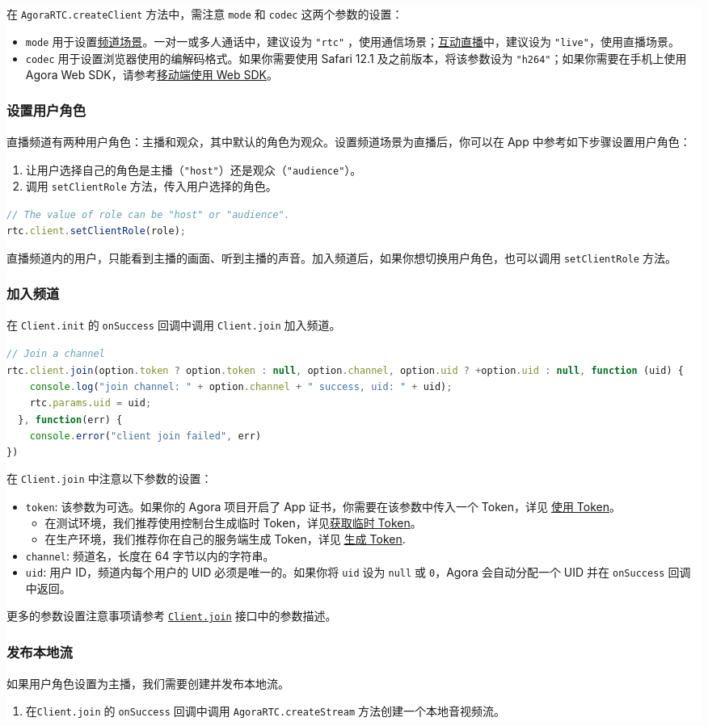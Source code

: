 在 `AgoraRTC.createClient` 方法中，需注意 `mode` 和 `codec` 这两个参数的设置：

   - `mode` 用于设置[频道场景](https://docs.agora.io/cn/Agora%20Platform/terms?platform=All%20Platforms%23live-broadcast-core-concepts#频道场景)。一对一或多人通话中，建议设为 `"rtc"` ，使用通信场景；[互动直播](https://docs.agora.io/cn/Agora%20Platform/terms?platform=All%20Platforms%23live-broadcast-core-concepts#a-name-livea直播核心概念)中，建议设为 `"live"`，使用直播场景。
   - `codec` 用于设置浏览器使用的编解码格式。如果你需要使用 Safari 12.1 及之前版本，将该参数设为 `"h264"`；如果你需要在手机上使用 Agora Web SDK，请参考[移动端使用 Web SDK](https://docs.agora.io/cn/faq/web_on_mobile)。

### 设置用户角色
直播频道有两种用户角色：主播和观众，其中默认的角色为观众。设置频道场景为直播后，你可以在 App 中参考如下步骤设置用户角色：

1. 让用户选择自己的角色是主播（`"host"`）还是观众（`"audience"`）。
2. 调用 `setClientRole` 方法，传入用户选择的角色。

```javascript
// The value of role can be "host" or "audience".
rtc.client.setClientRole(role); 
```

直播频道内的用户，只能看到主播的画面、听到主播的声音。加入频道后，如果你想切换用户角色，也可以调用 `setClientRole` 方法。

### 加入频道

在 `Client.init` 的 `onSuccess` 回调中调用 `Client.join` 加入频道。

 ```javascript
 // Join a channel
 rtc.client.join(option.token ? option.token : null, option.channel, option.uid ? +option.uid : null, function (uid) {
     console.log("join channel: " + option.channel + " success, uid: " + uid);
     rtc.params.uid = uid;
   }, function(err) {
     console.error("client join failed", err)
 })
 ```

在 `Client.join` 中注意以下参数的设置：

- `token`: 该参数为可选。如果你的 Agora 项目开启了 App 证书，你需要在该参数中传入一个 Token，详见 [使用 Token](https://docs.agora.io/cn/Agora%20Platform/token?platform=All%20Platforms#使用-token)。
	- 在测试环境，我们推荐使用控制台生成临时 Token，详见[获取临时 Token](https://docs.agora.io/cn/Agora%20Platform/token?platform=All%20Platforms%23get-a-temporary-token#获取临时-token)。
	- 在生产环境，我们推荐你在自己的服务端生成 Token，详见 [生成 Token](../../cn/Interactive%20Broadcast/token_server_cpp.md).
- `channel`: 频道名，长度在 64 字节以内的字符串。
- `uid`: 用户 ID，频道内每个用户的 UID 必须是唯一的。如果你将 `uid` 设为 `null` 或 `0`，Agora 会自动分配一个 UID 并在 `onSuccess` 回调中返回。

更多的参数设置注意事项请参考 [`Client.join`](https://docs.agora.io/cn/Interactive%20Broadcast/API%20Reference/web/interfaces/agorartc.client.html#join) 接口中的参数描述。

### 发布本地流

如果用户角色设置为主播，我们需要创建并发布本地流。

1. 在`Client.join` 的 `onSuccess` 回调中调用 `AgoraRTC.createStream` 方法创建一个本地音视频流。
